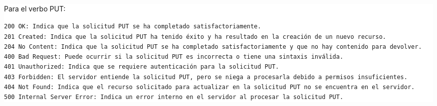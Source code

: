 Para el verbo PUT:

    200 OK: Indica que la solicitud PUT se ha completado satisfactoriamente.
    201 Created: Indica que la solicitud PUT ha tenido éxito y ha resultado en la creación de un nuevo recurso.
    204 No Content: Indica que la solicitud PUT se ha completado satisfactoriamente y que no hay contenido para devolver.
    400 Bad Request: Puede ocurrir si la solicitud PUT es incorrecta o tiene una sintaxis inválida.
    401 Unauthorized: Indica que se requiere autenticación para la solicitud PUT.
    403 Forbidden: El servidor entiende la solicitud PUT, pero se niega a procesarla debido a permisos insuficientes.
    404 Not Found: Indica que el recurso solicitado para actualizar en la solicitud PUT no se encuentra en el servidor.
    500 Internal Server Error: Indica un error interno en el servidor al procesar la solicitud PUT.